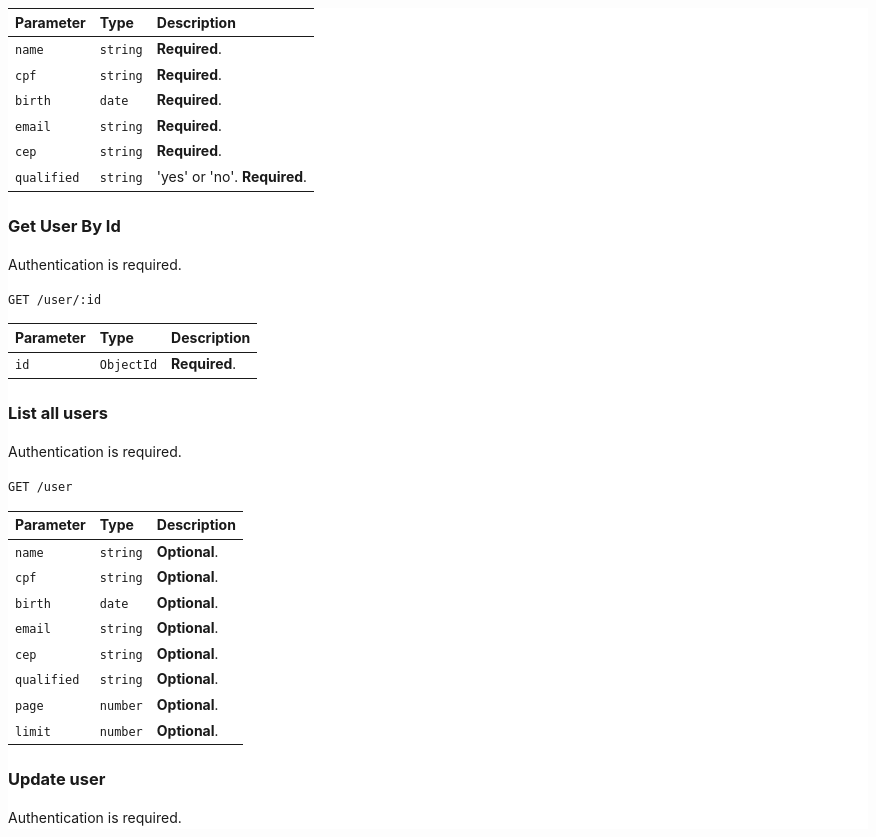 | Parameter   | Type     | Description                  |
| :---------- | :------- | :--------------------------- |
| `name`      | `string` | **Required**.                |
| `cpf`       | `string` | **Required**.                |
| `birth`     | `date`   | **Required**.                |
| `email`     | `string` | **Required**.                |
| `cep`       | `string` | **Required**.                |
| `qualified` | `string` | 'yes' or 'no'. **Required**. |

### Get User By Id

Authentication is required.

```http
GET /user/:id
```

| Parameter | Type       | Description   |
| :-------- | :--------- | :------------ |
| `id`      | `ObjectId` | **Required**. |

### List all users

Authentication is required.

```http
GET /user
```

| Parameter   | Type     | Description   |
| :---------- | :------- | :------------ |
| `name`      | `string` | **Optional**. |
| `cpf`       | `string` | **Optional**. |
| `birth`     | `date`   | **Optional**. |
| `email`     | `string` | **Optional**. |
| `cep`       | `string` | **Optional**. |
| `qualified` | `string` | **Optional**. |
| `page`      | `number` | **Optional**. |
| `limit`     | `number` | **Optional**. |

### Update user

Authentication is required.
